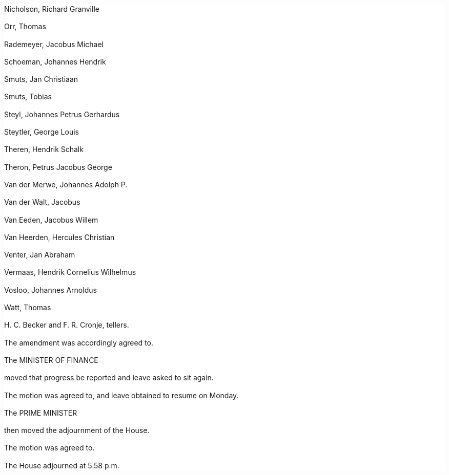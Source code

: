 <p>Nicholson, Richard Granville</p>

<p>Orr, Thomas</p>

<p>Rademeyer, Jacobus Michael</p>

<p>Schoeman, Johannes Hendrik</p>

<p><span class="col_3323-3324" refersTo="page_1668"/>Smuts, Jan Christiaan</p>

<p>Smuts, Tobias</p>

<p>Steyl, Johannes Petrus Gerhardus</p>

<p>Steytler, George Louis</p>

<p>Theren, Hendrik Schalk</p>

<p>Theron, Petrus Jacobus George</p>

<p>Van der Merwe, Johannes Adolph P.</p>

<p>Van der Walt, Jacobus</p>

<p>Van Eeden, Jacobus Willem</p>

<p>Van Heerden, Hercules Christian</p>

<p>Venter, Jan Abraham</p>

<p>Vermaas, Hendrik Cornelius Wilhelmus</p>

<p>Vosloo, Johannes Arnoldus</p>

<p>Watt, Thomas</p>

<p>H. C. Becker and F. R. Cronje, tellers.</p>

<p>The amendment was accordingly agreed to.</p>

</speech>

<speech by="#minister_of_finance">

<from>The <person refersTo="hansard_za">MINISTER OF FINANCE</person></from>

<p>moved that progress be reported and leave asked to sit again.</p>

<p>The motion was agreed to, and leave obtained to resume on Monday.</p>

</speech>

<speech by="#prime_minister">

<from>The <person refersTo="hansard_za">PRIME MINISTER</person></from>

<p>then moved the adjournment of the House.</p>

<p>The motion was agreed to.</p>

</speech>

<adjournment>

<p>The House adjourned at <recordedTime time="1914-06-11T17:58:00">5.58 p.m.</recordedTime></p>

</adjournment>

</debateSection>

</debateSection>

